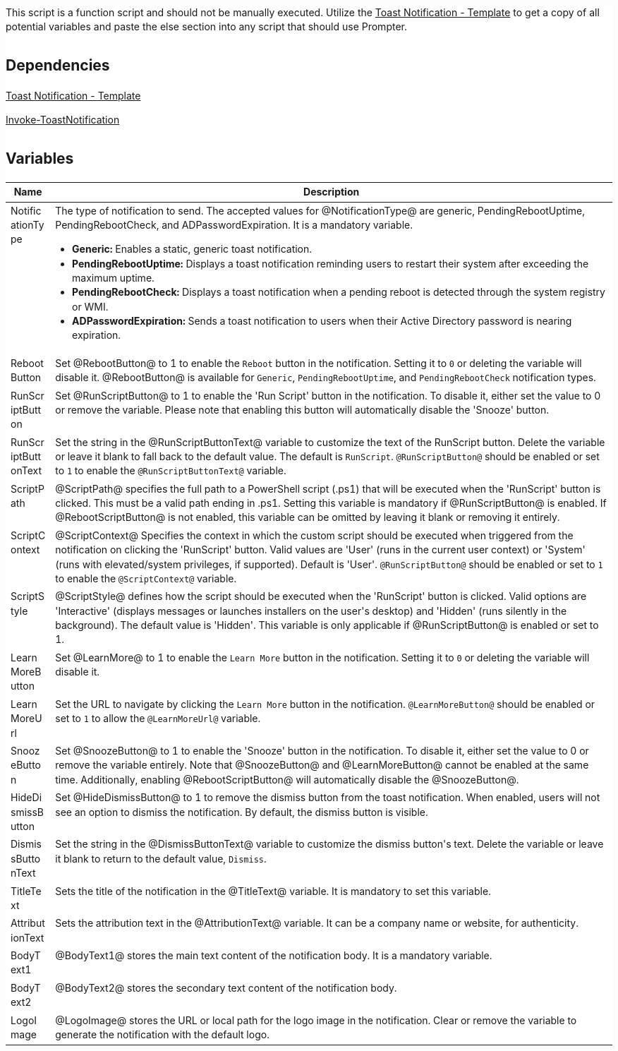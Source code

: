 This script is a function script and should not be manually executed.
Utilize the [Toast Notification - Template](/docs/e6115fa5-78ac-4b04-8b3f-d0dd0c2e559f) to get a copy of all potential variables and paste the else section into any script that should use Prompter.

## Dependencies

[Toast Notification - Template](/docs/e6115fa5-78ac-4b04-8b3f-d0dd0c2e559f)

[Invoke-ToastNotification](/docs/426118d9-ff83-444e-9744-30a0e26cb490)

## Variables

| Name                        | Description                                                                                                                                         |
|-----------------------------|-----------------------------------------------------------------------------------------------------------------------------------------------------|
| NotificationType            | The type of notification to send. The accepted values for @NotificationType@ are generic, PendingRebootUptime, PendingRebootCheck, and ADPasswordExpiration. It is a mandatory variable. <ul><li>**Generic:** Enables a static, generic toast notification.</li><li>**PendingRebootUptime:** Displays a toast notification reminding users to restart their system after exceeding the maximum uptime.</li><li>**PendingRebootCheck:** Displays a toast notification when a pending reboot is detected through the system registry or WMI.</li><li>**ADPasswordExpiration:** Sends a toast notification to users when their Active Directory password is nearing expiration.</li></ul> |
| RebootButton                | Set @RebootButton@ to 1 to enable the `Reboot` button in the notification. Setting it to `0` or deleting the variable will disable it. @RebootButton@ is available for `Generic`, `PendingRebootUptime`, and `PendingRebootCheck` notification types. |
| RunScriptButton | Set @RunScriptButton@ to 1 to enable the 'Run Script' button in the notification. To disable it, either set the value to 0 or remove the variable. Please note that enabling this button will automatically disable the 'Snooze' button. |
| RunScriptButtonText | Set the string in the @RunScriptButtonText@ variable to customize the text of the RunScript button. Delete the variable or leave it blank to fall back to the default value. The default is `RunScript`. `@RunScriptButton@` should be enabled or set to `1` to enable the `@RunScriptButtonText@` variable. |
| ScriptPath | @ScriptPath@ specifies the full path to a PowerShell script (.ps1) that will be executed when the 'RunScript' button is clicked. This must be a valid path ending in .ps1. Setting this variable is mandatory if @RunScriptButton@ is enabled. If @RebootScriptButton@ is not enabled, this variable can be omitted by leaving it blank or removing it entirely. |
| ScriptContext | @ScriptContext@ Specifies the context in which the custom script should be executed when triggered from the notification on clicking the 'RunScript' button. Valid values are 'User' (runs in the current user context) or 'System' (runs with elevated/system privileges, if supported). Default is 'User'. `@RunScriptButton@` should be enabled or set to `1` to enable the `@ScriptContext@` variable. |
| ScriptStyle | @ScriptStyle@ defines how the script should be executed when the 'RunScript' button is clicked. Valid options are 'Interactive' (displays messages or launches installers on the user's desktop) and 'Hidden' (runs silently in the background). The default value is 'Hidden'. This variable is only applicable if @RunScriptButton@ is enabled or set to 1. |
| LearnMoreButton             | Set @LearnMore@ to 1 to enable the `Learn More` button in the notification. Setting it to `0` or deleting the variable will disable it.             |
| LearnMoreUrl                | Set the URL to navigate by clicking the `Learn More` button in the notification. `@LearnMoreButton@` should be enabled or set to `1` to allow the `@LearnMoreUrl@` variable.                                                    |
| SnoozeButton                | Set @SnoozeButton@ to 1 to enable the 'Snooze' button in the notification. To disable it, either set the value to 0 or remove the variable entirely. Note that @SnoozeButton@ and @LearnMoreButton@ cannot be enabled at the same time. Additionally, enabling @RebootScriptButton@ will automatically disable the @SnoozeButton@. |
| HideDismissButton | Set @HideDismissButton@ to 1 to remove the dismiss button from the toast notification. When enabled, users will not see an option to dismiss the notification. By default, the dismiss button is visible. |
| DismissButtonText           | Set the string in the @DismissButtonText@ variable to customize the dismiss button's text. Delete the variable or leave it blank to return to the default value, `Dismiss`.                                                     |
| TitleText                   | Sets the title of the notification in the @TitleText@ variable. It is mandatory to set this variable.                                               |
| AttributionText             | Sets the attribution text in the @AttributionText@ variable. It can be a company name or website, for authenticity.                                 |
| BodyText1                   | @BodyText1@ stores the main text content of the notification body. It is a mandatory variable.                                                      |
| BodyText2                   | @BodyText2@ stores the secondary text content of the notification body.                                                                             |
| LogoImage                   | @LogoImage@ stores the URL or local path for the logo image in the notification. Clear or remove the variable to generate the notification with the default logo.                                                               |